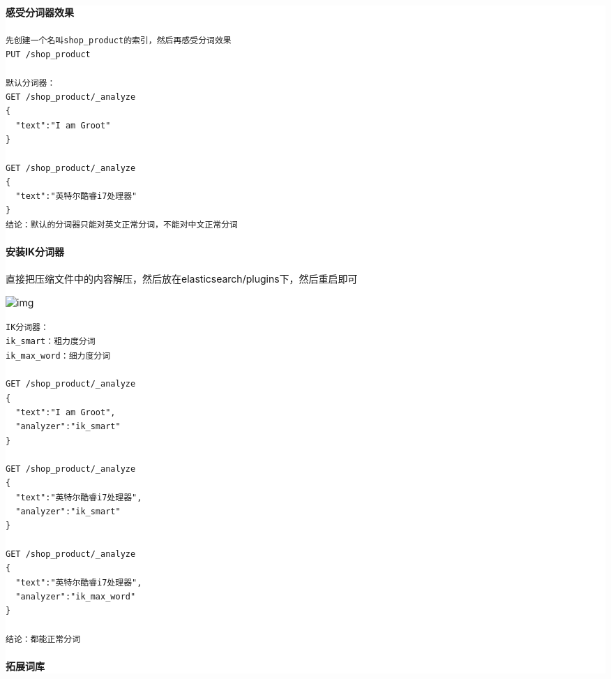 #### 感受分词器效果

```
先创建一个名叫shop_product的索引，然后再感受分词效果
PUT /shop_product

默认分词器：
GET /shop_product/_analyze
{
  "text":"I am Groot"
}

GET /shop_product/_analyze
{
  "text":"英特尔酷睿i7处理器"
}
结论：默认的分词器只能对英文正常分词，不能对中文正常分词
```

#### 安装IK分词器

直接把压缩文件中的内容解压，然后放在elasticsearch/plugins下，然后重启即可

![img](https://images-jsh.oss-cn-beijing.aliyuncs.com/img/20190611130218.png)

```
IK分词器：
ik_smart：粗力度分词
ik_max_word：细力度分词

GET /shop_product/_analyze
{
  "text":"I am Groot",
  "analyzer":"ik_smart"
}

GET /shop_product/_analyze
{
  "text":"英特尔酷睿i7处理器",
  "analyzer":"ik_smart"
}

GET /shop_product/_analyze
{
  "text":"英特尔酷睿i7处理器",
  "analyzer":"ik_max_word"
}

结论：都能正常分词
```

#### 拓展词库
